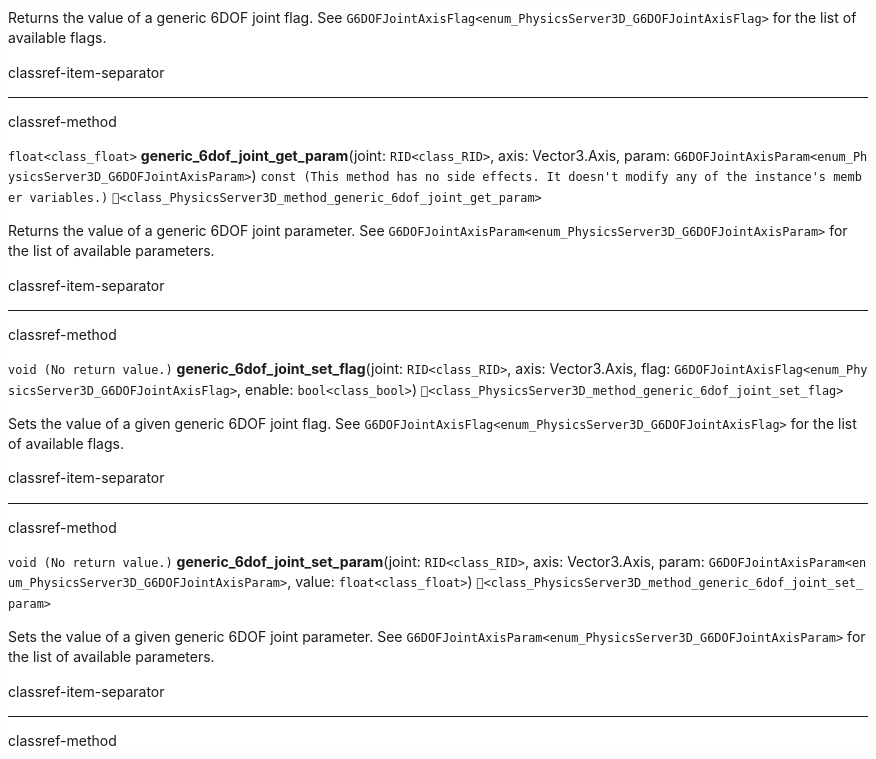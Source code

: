 Returns the value of a generic 6DOF joint flag. See
`G6DOFJointAxisFlag<enum_PhysicsServer3D_G6DOFJointAxisFlag>` for the
list of available flags.

classref-item-separator

------------------------------------------------------------------------

classref-method

`float<class_float>` **generic\_6dof\_joint\_get\_param**(joint:
`RID<class_RID>`, axis: Vector3.Axis, param:
`G6DOFJointAxisParam<enum_PhysicsServer3D_G6DOFJointAxisParam>`)
`const (This method has no side effects. It doesn't modify any of the instance's member variables.)`
`🔗<class_PhysicsServer3D_method_generic_6dof_joint_get_param>`

Returns the value of a generic 6DOF joint parameter. See
`G6DOFJointAxisParam<enum_PhysicsServer3D_G6DOFJointAxisParam>` for the
list of available parameters.

classref-item-separator

------------------------------------------------------------------------

classref-method

`void (No return value.)` **generic\_6dof\_joint\_set\_flag**(joint:
`RID<class_RID>`, axis: Vector3.Axis, flag:
`G6DOFJointAxisFlag<enum_PhysicsServer3D_G6DOFJointAxisFlag>`, enable:
`bool<class_bool>`)
`🔗<class_PhysicsServer3D_method_generic_6dof_joint_set_flag>`

Sets the value of a given generic 6DOF joint flag. See
`G6DOFJointAxisFlag<enum_PhysicsServer3D_G6DOFJointAxisFlag>` for the
list of available flags.

classref-item-separator

------------------------------------------------------------------------

classref-method

`void (No return value.)` **generic\_6dof\_joint\_set\_param**(joint:
`RID<class_RID>`, axis: Vector3.Axis, param:
`G6DOFJointAxisParam<enum_PhysicsServer3D_G6DOFJointAxisParam>`, value:
`float<class_float>`)
`🔗<class_PhysicsServer3D_method_generic_6dof_joint_set_param>`

Sets the value of a given generic 6DOF joint parameter. See
`G6DOFJointAxisParam<enum_PhysicsServer3D_G6DOFJointAxisParam>` for the
list of available parameters.

classref-item-separator

------------------------------------------------------------------------

classref-method
